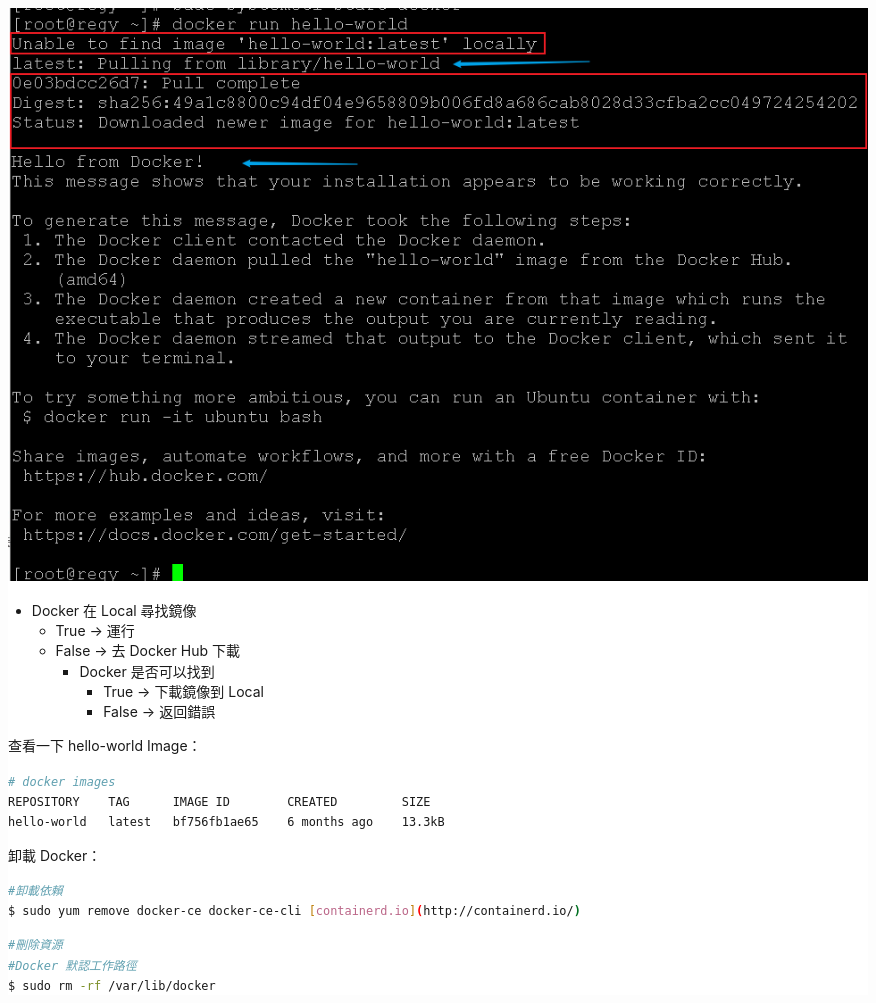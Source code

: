 ![img/Untitled%201.png](img/Untitled%201.png)

- Docker 在 Local 尋找鏡像
    - True → 運行
    - False → 去 Docker Hub 下載
        - Docker 是否可以找到
            - True → 下載鏡像到 Local
            - False → 返回錯誤

查看一下 hello-world Image：

```bash
# docker images
REPOSITORY    TAG      IMAGE ID        CREATED         SIZE
hello-world   latest   bf756fb1ae65    6 months ago    13.3kB
```

卸載 Docker：

```bash
#卸載依賴
$ sudo yum remove docker-ce docker-ce-cli [containerd.io](http://containerd.io/)
```

```bash
#刪除資源
#Docker 默認工作路徑
$ sudo rm -rf /var/lib/docker
```
